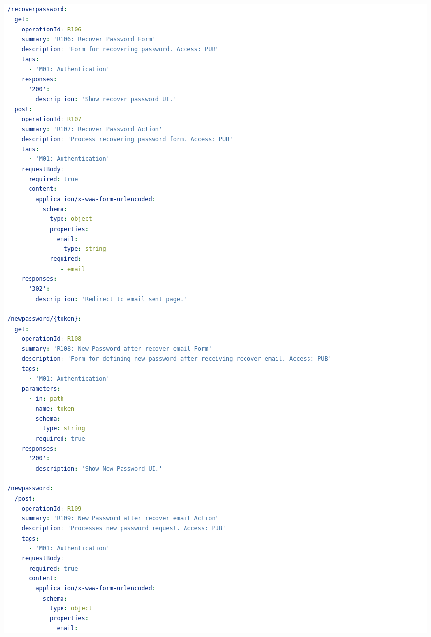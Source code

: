 ```yaml
 /recoverpassword:
   get:
     operationId: R106
     summary: 'R106: Recover Password Form'
     description: 'Form for recovering password. Access: PUB'
     tags:
       - 'M01: Authentication'
     responses:
       '200':
         description: 'Show recover password UI.'
   post:
     operationId: R107
     summary: 'R107: Recover Password Action'
     description: 'Process recovering password form. Access: PUB'
     tags:
       - 'M01: Authentication'
     requestBody:
       required: true
       content:
         application/x-www-form-urlencoded:
           schema:
             type: object
             properties:
               email:
                 type: string
             required:
                - email
     responses:
       '302':
         description: 'Redirect to email sent page.'

 /newpassword/{token}:
   get:
     operationId: R108
     summary: 'R108: New Password after recover email Form'
     description: 'Form for defining new password after receiving recover email. Access: PUB'
     tags:
       - 'M01: Authentication'
     parameters:
       - in: path
         name: token
         schema:
           type: string
         required: true
     responses: 
       '200':
         description: 'Show New Password UI.'

 /newpassword:
   /post:
     operationId: R109
     summary: 'R109: New Password after recover email Action'
     description: 'Processes new password request. Access: PUB'
     tags:
       - 'M01: Authentication'
     requestBody:
       required: true
       content:
         application/x-www-form-urlencoded:
           schema:
             type: object
             properties:
               email:
```
